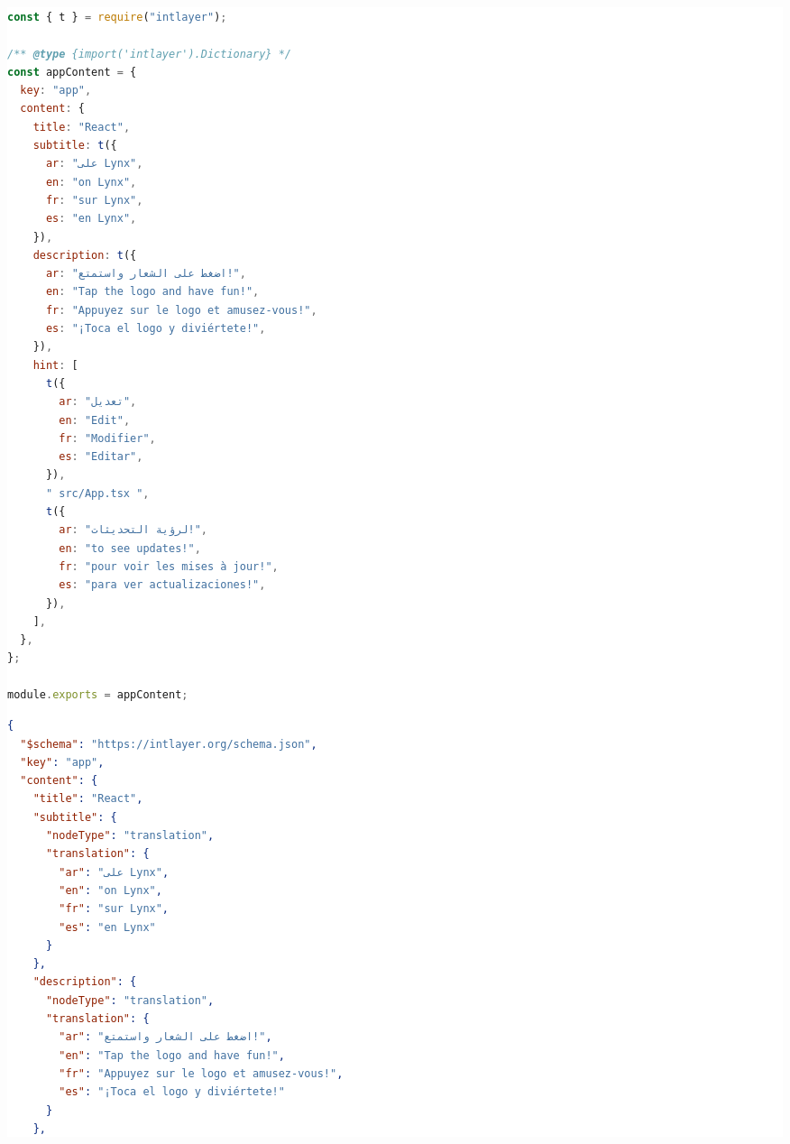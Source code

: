 ```jsx fileName="src/app.content.csx" contentDeclarationFormat="commonjs"
const { t } = require("intlayer");

/** @type {import('intlayer').Dictionary} */
const appContent = {
  key: "app",
  content: {
    title: "React",
    subtitle: t({
      ar: "على Lynx",
      en: "on Lynx",
      fr: "sur Lynx",
      es: "en Lynx",
    }),
    description: t({
      ar: "اضغط على الشعار واستمتع!",
      en: "Tap the logo and have fun!",
      fr: "Appuyez sur le logo et amusez-vous!",
      es: "¡Toca el logo y diviértete!",
    }),
    hint: [
      t({
        ar: "تعديل",
        en: "Edit",
        fr: "Modifier",
        es: "Editar",
      }),
      " src/App.tsx ",
      t({
        ar: "لرؤية التحديثات!",
        en: "to see updates!",
        fr: "pour voir les mises à jour!",
        es: "para ver actualizaciones!",
      }),
    ],
  },
};

module.exports = appContent;
```

```json fileName="src/app.content.json" contentDeclarationFormat="json"
{
  "$schema": "https://intlayer.org/schema.json",
  "key": "app",
  "content": {
    "title": "React",
    "subtitle": {
      "nodeType": "translation",
      "translation": {
        "ar": "على Lynx",
        "en": "on Lynx",
        "fr": "sur Lynx",
        "es": "en Lynx"
      }
    },
    "description": {
      "nodeType": "translation",
      "translation": {
        "ar": "اضغط على الشعار واستمتع!",
        "en": "Tap the logo and have fun!",
        "fr": "Appuyez sur le logo et amusez-vous!",
        "es": "¡Toca el logo y diviértete!"
      }
    },
```